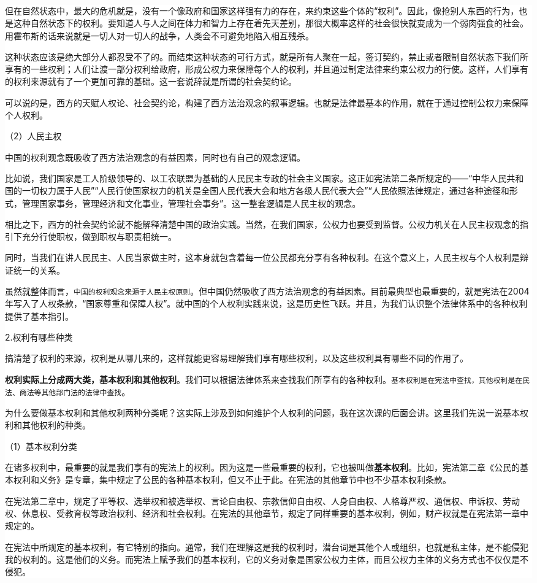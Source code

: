  

但在自然状态中，最大的危机就是，没有一个像政府和国家这样强有力的存在，来约束这些个体的“权利”。因此，像抢别人东西的行为，也是这种自然状态下的权利。要知道人与人之间在体力和智力上存在着先天差别，那很大概率这样的社会很快就变成为一个弱肉强食的社会。用霍布斯的话来说就是一切人对一切人的战争，人类会不可避免地陷入相互残杀。

 

这种状态应该是绝大部分人都忍受不了的。而结束这种状态的可行方式，就是所有人聚在一起，签订契约，禁止或者限制自然状态下我们所享有的一些权利；人们让渡一部分权利给政府，形成公权力来保障每个人的权利，并且通过制定法律来约束公权力的行使。这样，人们享有的权利来源就有了一个更加可靠的基础。这一套说辞就是所谓的社会契约论。

 

可以说的是，西方的天赋人权论、社会契约论，构建了西方法治观念的叙事逻辑。也就是法律最基本的作用，就在于通过控制公权力来保障个人权利。

 

（2）人民主权
 

中国的权利观念既吸收了西方法治观念的有益因素，同时也有自己的观念逻辑。

 

比如说，我们国家是工人阶级领导的、以工农联盟为基础的人民民主专政的社会主义国家。这正如宪法第二条所规定的——“中华人民共和国的一切权力属于人民”“人民行使国家权力的机关是全国人民代表大会和地方各级人民代表大会”“人民依照法律规定，通过各种途径和形式，管理国家事务，管理经济和文化事业，管理社会事务”。这一整套逻辑是人民主权的观念。

 

相比之下，西方的社会契约论就不能解释清楚中国的政治实践。当然，在我们国家，公权力也要受到监督。公权力机关在人民主权观念的指引下充分行使职权，做到职权与职责相统一。

 

同时，当我们在讲人民民主、人民当家做主时，这本身就包含着每一位公民都充分享有各种权利。在这个意义上，人民主权与个人权利是辩证统一的关系。

 

虽然就整体而言，`中国的权利观念来源于人民主权原则`。但中国仍然吸收了西方法治观念的有益因素。目前最典型也最重要的，就是宪法在2004年写入了人权条款，“国家尊重和保障人权”。就中国的个人权利实践来说，这是历史性飞跃。并且，为我们认识整个法律体系中的各种权利提供了基本指引。

 

2.权利有哪些种类



搞清楚了权利的来源，权利是从哪儿来的，这样就能更容易理解我们享有哪些权利，以及这些权利具有哪些不同的作用了。

 

**权利实际上分成两大类，基本权利和其他权利**。我们可以根据法律体系来查找我们所享有的各种权利。`基本权利是在宪法中查找，其他权利是在民法、商法等其他部门法的法律中查找`。

 

为什么要做基本权利和其他权利两种分类呢？这实际上涉及到如何维护个人权利的问题，我在这次课的后面会讲。这里我们先说一说基本权利和其他权利的种类。

 

（1）基本权利分类
 

在诸多权利中，最重要的就是我们享有的宪法上的权利。因为这是一些最重要的权利，它也被叫做**基本权利**。比如，宪法第二章《公民的基本权利和义务》是专章，集中规定了公民的各种基本权利，但又不止于此。在宪法的其他章节中也不少基本权利条款。

 

在宪法第二章中，规定了平等权、选举权和被选举权、言论自由权、宗教信仰自由权、人身自由权、人格尊严权、通信权、申诉权、劳动权、休息权、受教育权等政治权利、经济和社会权利。在宪法的其他章节，规定了同样重要的基本权利，例如，财产权就是在宪法第一章中规定的。

 

在宪法中所规定的基本权利，有它特别的指向。通常，我们在理解这是我的权利时，潜台词是其他个人或组织，也就是私主体，是不能侵犯我的权利的。这是他们的义务。而宪法上赋予我们的基本权利，它的义务对象是国家公权力主体，而且公权力主体的义务方式也不仅仅是不侵犯。

